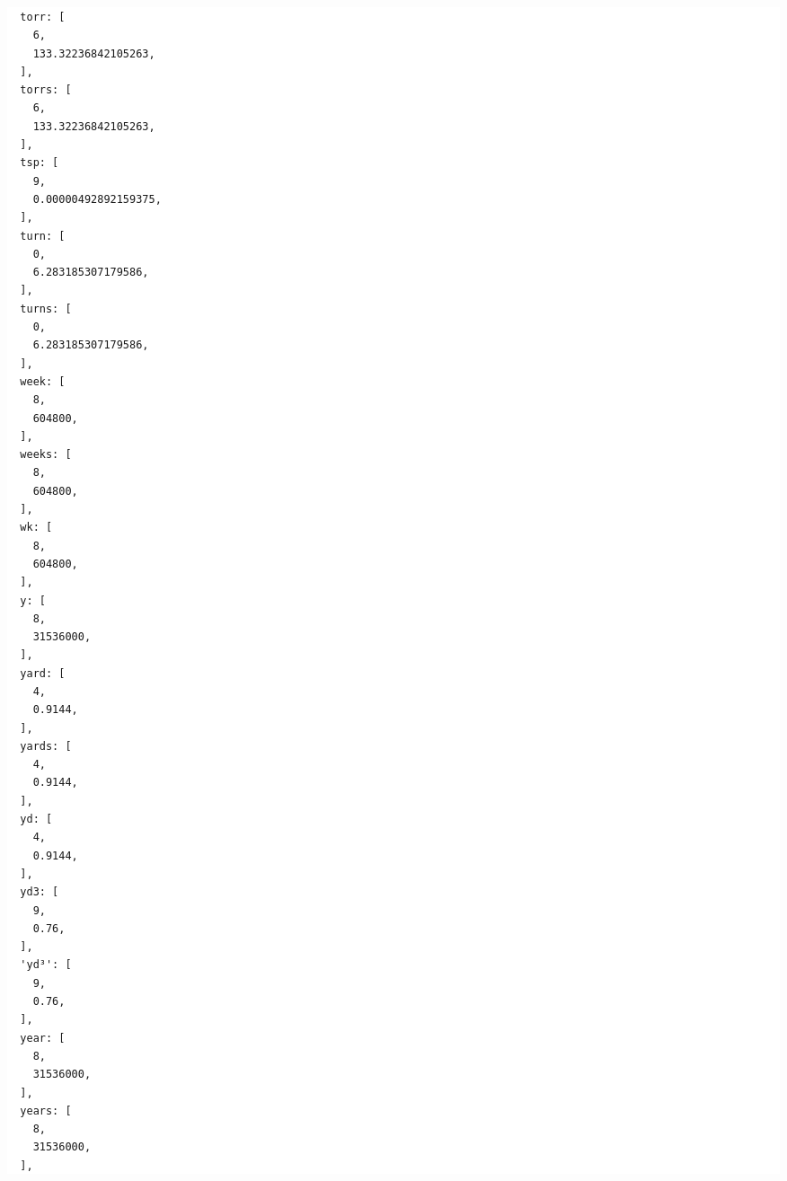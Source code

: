       torr: [
        6,
        133.32236842105263,
      ],
      torrs: [
        6,
        133.32236842105263,
      ],
      tsp: [
        9,
        0.00000492892159375,
      ],
      turn: [
        0,
        6.283185307179586,
      ],
      turns: [
        0,
        6.283185307179586,
      ],
      week: [
        8,
        604800,
      ],
      weeks: [
        8,
        604800,
      ],
      wk: [
        8,
        604800,
      ],
      y: [
        8,
        31536000,
      ],
      yard: [
        4,
        0.9144,
      ],
      yards: [
        4,
        0.9144,
      ],
      yd: [
        4,
        0.9144,
      ],
      yd3: [
        9,
        0.76,
      ],
      'yd³': [
        9,
        0.76,
      ],
      year: [
        8,
        31536000,
      ],
      years: [
        8,
        31536000,
      ],